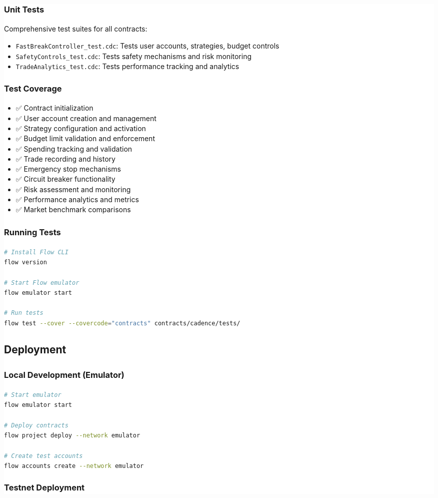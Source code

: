 ### Unit Tests

Comprehensive test suites for all contracts:

- `FastBreakController_test.cdc`: Tests user accounts, strategies, budget controls
- `SafetyControls_test.cdc`: Tests safety mechanisms and risk monitoring
- `TradeAnalytics_test.cdc`: Tests performance tracking and analytics

### Test Coverage

- ✅ Contract initialization
- ✅ User account creation and management
- ✅ Strategy configuration and activation
- ✅ Budget limit validation and enforcement
- ✅ Spending tracking and validation
- ✅ Trade recording and history
- ✅ Emergency stop mechanisms
- ✅ Circuit breaker functionality
- ✅ Risk assessment and monitoring
- ✅ Performance analytics and metrics
- ✅ Market benchmark comparisons

### Running Tests

```bash
# Install Flow CLI
flow version

# Start Flow emulator
flow emulator start

# Run tests
flow test --cover --covercode="contracts" contracts/cadence/tests/
```

## Deployment

### Local Development (Emulator)

```bash
# Start emulator
flow emulator start

# Deploy contracts
flow project deploy --network emulator

# Create test accounts
flow accounts create --network emulator
```

### Testnet Deployment
